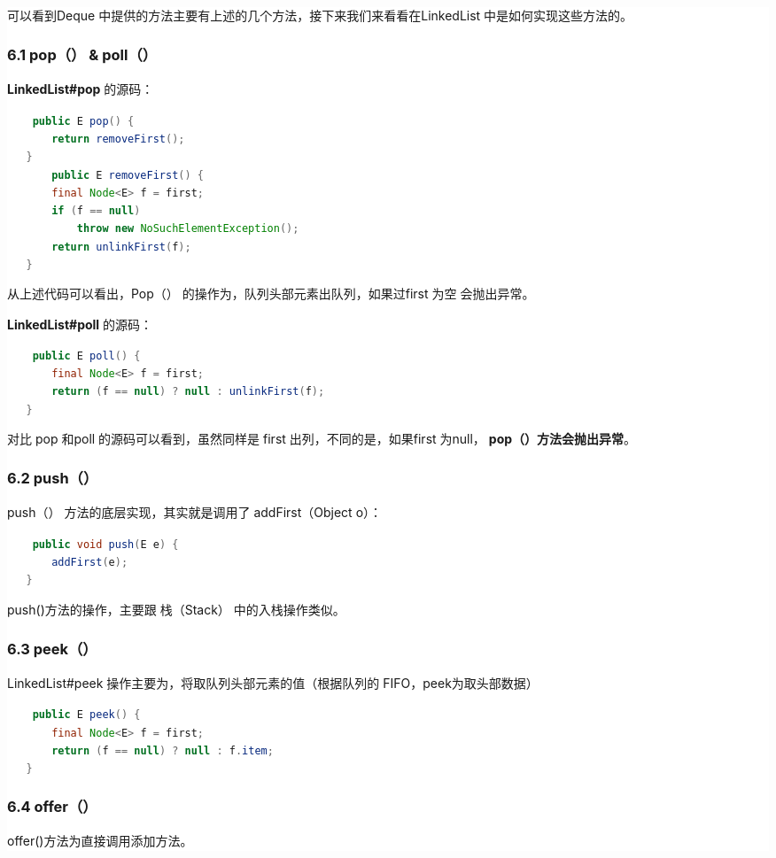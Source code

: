 可以看到Deque 中提供的方法主要有上述的几个方法，接下来我们来看看在LinkedList 中是如何实现这些方法的。

### 6.1 pop（） & poll（）

**LinkedList#pop** 的源码：

```java
    public E pop() {
       return removeFirst();
   }
       public E removeFirst() {
       final Node<E> f = first;
       if (f == null)
           throw new NoSuchElementException();
       return unlinkFirst(f);
   }
```

从上述代码可以看出，Pop（） 的操作为，队列头部元素出队列，如果过first 为空 会抛出异常。

**LinkedList#poll** 的源码：

```java
    public E poll() {
       final Node<E> f = first;
       return (f == null) ? null : unlinkFirst(f);
   }
```

对比 pop 和poll 的源码可以看到，虽然同样是 first 出列，不同的是，如果first 为null， **pop（）方法会抛出异常**。

### 6.2 push（）

push（） 方法的底层实现，其实就是调用了 addFirst（Object o）：

```java
    public void push(E e) {
       addFirst(e);
   }
```

push()方法的操作，主要跟 栈（Stack） 中的入栈操作类似。

### 6.3 peek（）

LinkedList#peek 操作主要为，将取队列头部元素的值（根据队列的 FIFO，peek为取头部数据）

```java
    public E peek() {
       final Node<E> f = first;
       return (f == null) ? null : f.item;
   }
```

### 6.4 offer（）

offer()方法为直接调用添加方法。
